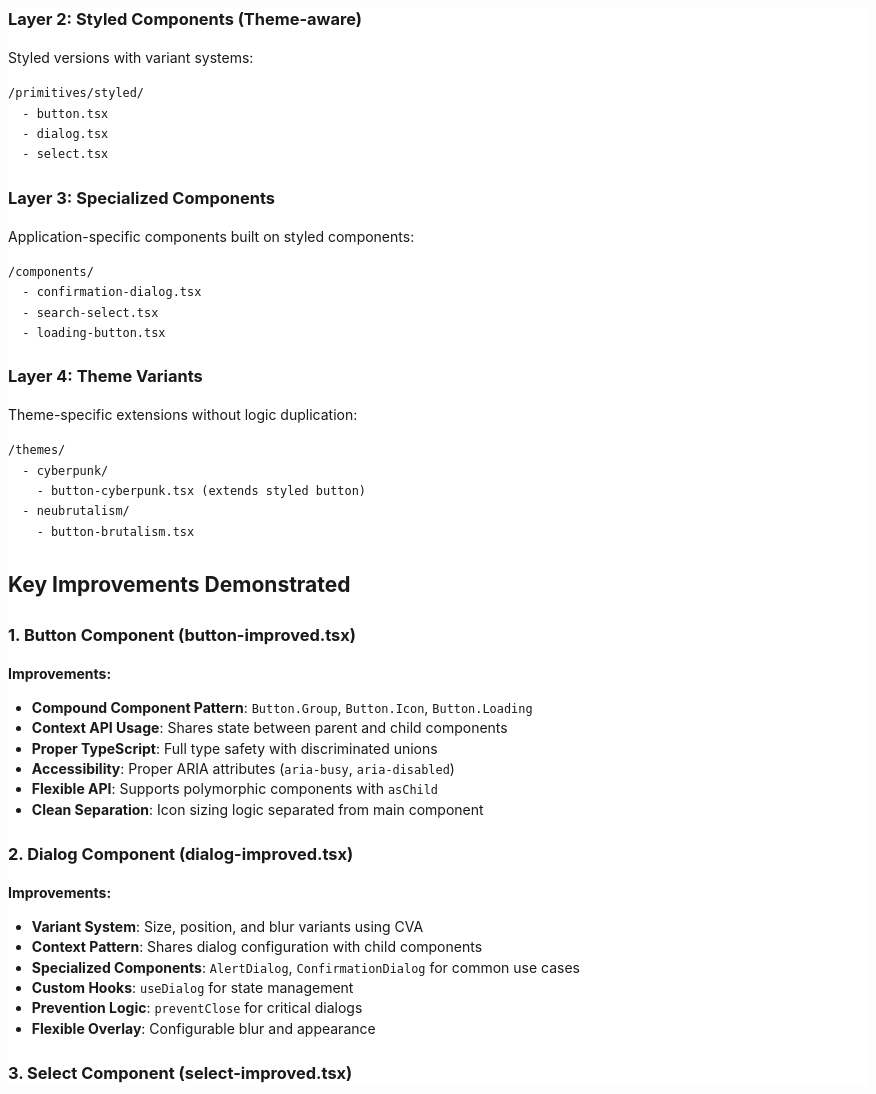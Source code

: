 ### Layer 2: Styled Components (Theme-aware)
Styled versions with variant systems:
```
/primitives/styled/
  - button.tsx
  - dialog.tsx
  - select.tsx
```

### Layer 3: Specialized Components
Application-specific components built on styled components:
```
/components/
  - confirmation-dialog.tsx
  - search-select.tsx
  - loading-button.tsx
```

### Layer 4: Theme Variants
Theme-specific extensions without logic duplication:
```
/themes/
  - cyberpunk/
    - button-cyberpunk.tsx (extends styled button)
  - neubrutalism/
    - button-brutalism.tsx
```

## Key Improvements Demonstrated

### 1. Button Component (button-improved.tsx)

**Improvements:**
- **Compound Component Pattern**: `Button.Group`, `Button.Icon`, `Button.Loading`
- **Context API Usage**: Shares state between parent and child components
- **Proper TypeScript**: Full type safety with discriminated unions
- **Accessibility**: Proper ARIA attributes (`aria-busy`, `aria-disabled`)
- **Flexible API**: Supports polymorphic components with `asChild`
- **Clean Separation**: Icon sizing logic separated from main component

### 2. Dialog Component (dialog-improved.tsx)

**Improvements:**
- **Variant System**: Size, position, and blur variants using CVA
- **Context Pattern**: Shares dialog configuration with child components
- **Specialized Components**: `AlertDialog`, `ConfirmationDialog` for common use cases
- **Custom Hooks**: `useDialog` for state management
- **Prevention Logic**: `preventClose` for critical dialogs
- **Flexible Overlay**: Configurable blur and appearance

### 3. Select Component (select-improved.tsx)
